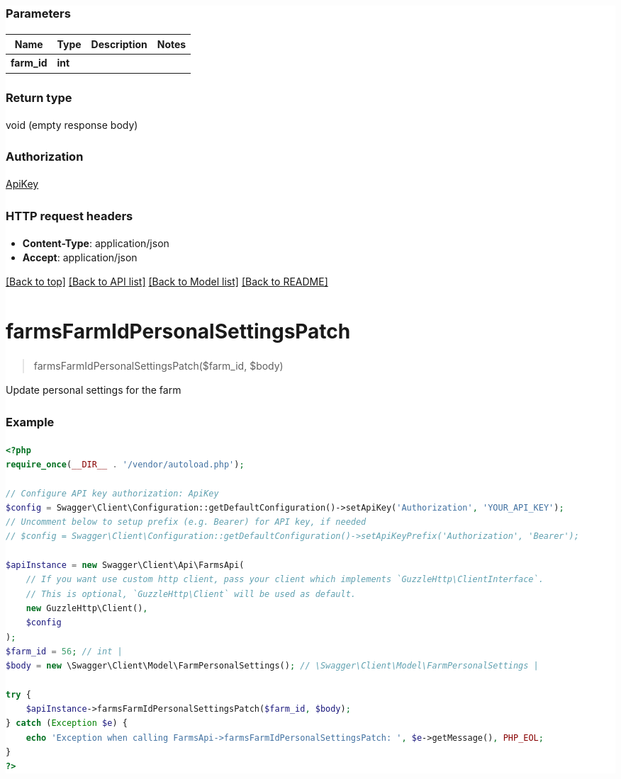 ### Parameters

Name | Type | Description  | Notes
------------- | ------------- | ------------- | -------------
 **farm_id** | **int**|  |

### Return type

void (empty response body)

### Authorization

[ApiKey](../../README.md#ApiKey)

### HTTP request headers

 - **Content-Type**: application/json
 - **Accept**: application/json

[[Back to top]](#) [[Back to API list]](../../README.md#documentation-for-api-endpoints) [[Back to Model list]](../../README.md#documentation-for-models) [[Back to README]](../../README.md)

# **farmsFarmIdPersonalSettingsPatch**
> farmsFarmIdPersonalSettingsPatch($farm_id, $body)

Update personal settings for the farm

### Example
```php
<?php
require_once(__DIR__ . '/vendor/autoload.php');

// Configure API key authorization: ApiKey
$config = Swagger\Client\Configuration::getDefaultConfiguration()->setApiKey('Authorization', 'YOUR_API_KEY');
// Uncomment below to setup prefix (e.g. Bearer) for API key, if needed
// $config = Swagger\Client\Configuration::getDefaultConfiguration()->setApiKeyPrefix('Authorization', 'Bearer');

$apiInstance = new Swagger\Client\Api\FarmsApi(
    // If you want use custom http client, pass your client which implements `GuzzleHttp\ClientInterface`.
    // This is optional, `GuzzleHttp\Client` will be used as default.
    new GuzzleHttp\Client(),
    $config
);
$farm_id = 56; // int | 
$body = new \Swagger\Client\Model\FarmPersonalSettings(); // \Swagger\Client\Model\FarmPersonalSettings | 

try {
    $apiInstance->farmsFarmIdPersonalSettingsPatch($farm_id, $body);
} catch (Exception $e) {
    echo 'Exception when calling FarmsApi->farmsFarmIdPersonalSettingsPatch: ', $e->getMessage(), PHP_EOL;
}
?>
```
